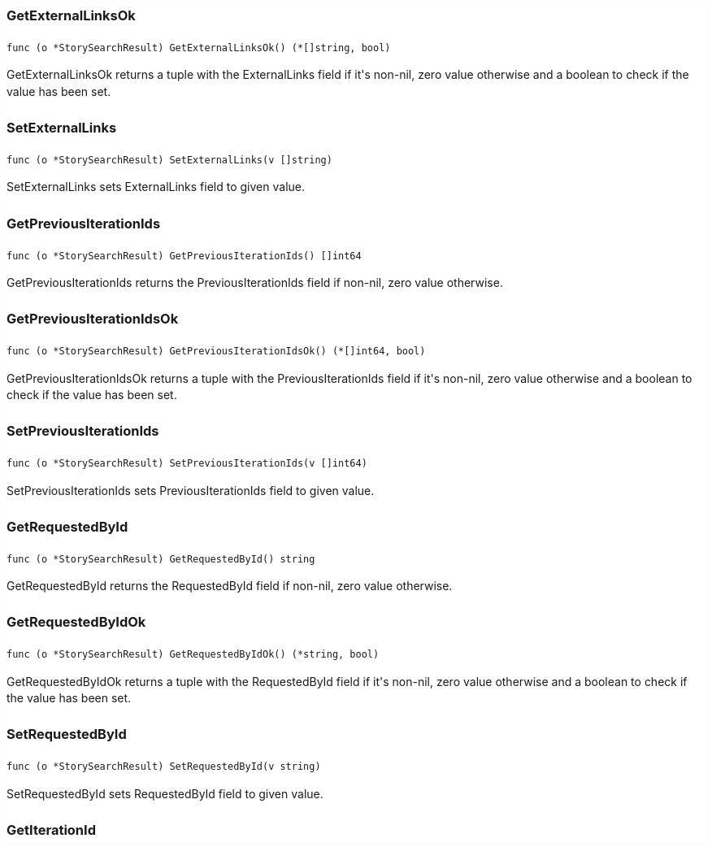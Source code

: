 ### GetExternalLinksOk

`func (o *StorySearchResult) GetExternalLinksOk() (*[]string, bool)`

GetExternalLinksOk returns a tuple with the ExternalLinks field if it's non-nil, zero value otherwise
and a boolean to check if the value has been set.

### SetExternalLinks

`func (o *StorySearchResult) SetExternalLinks(v []string)`

SetExternalLinks sets ExternalLinks field to given value.


### GetPreviousIterationIds

`func (o *StorySearchResult) GetPreviousIterationIds() []int64`

GetPreviousIterationIds returns the PreviousIterationIds field if non-nil, zero value otherwise.

### GetPreviousIterationIdsOk

`func (o *StorySearchResult) GetPreviousIterationIdsOk() (*[]int64, bool)`

GetPreviousIterationIdsOk returns a tuple with the PreviousIterationIds field if it's non-nil, zero value otherwise
and a boolean to check if the value has been set.

### SetPreviousIterationIds

`func (o *StorySearchResult) SetPreviousIterationIds(v []int64)`

SetPreviousIterationIds sets PreviousIterationIds field to given value.


### GetRequestedById

`func (o *StorySearchResult) GetRequestedById() string`

GetRequestedById returns the RequestedById field if non-nil, zero value otherwise.

### GetRequestedByIdOk

`func (o *StorySearchResult) GetRequestedByIdOk() (*string, bool)`

GetRequestedByIdOk returns a tuple with the RequestedById field if it's non-nil, zero value otherwise
and a boolean to check if the value has been set.

### SetRequestedById

`func (o *StorySearchResult) SetRequestedById(v string)`

SetRequestedById sets RequestedById field to given value.


### GetIterationId
